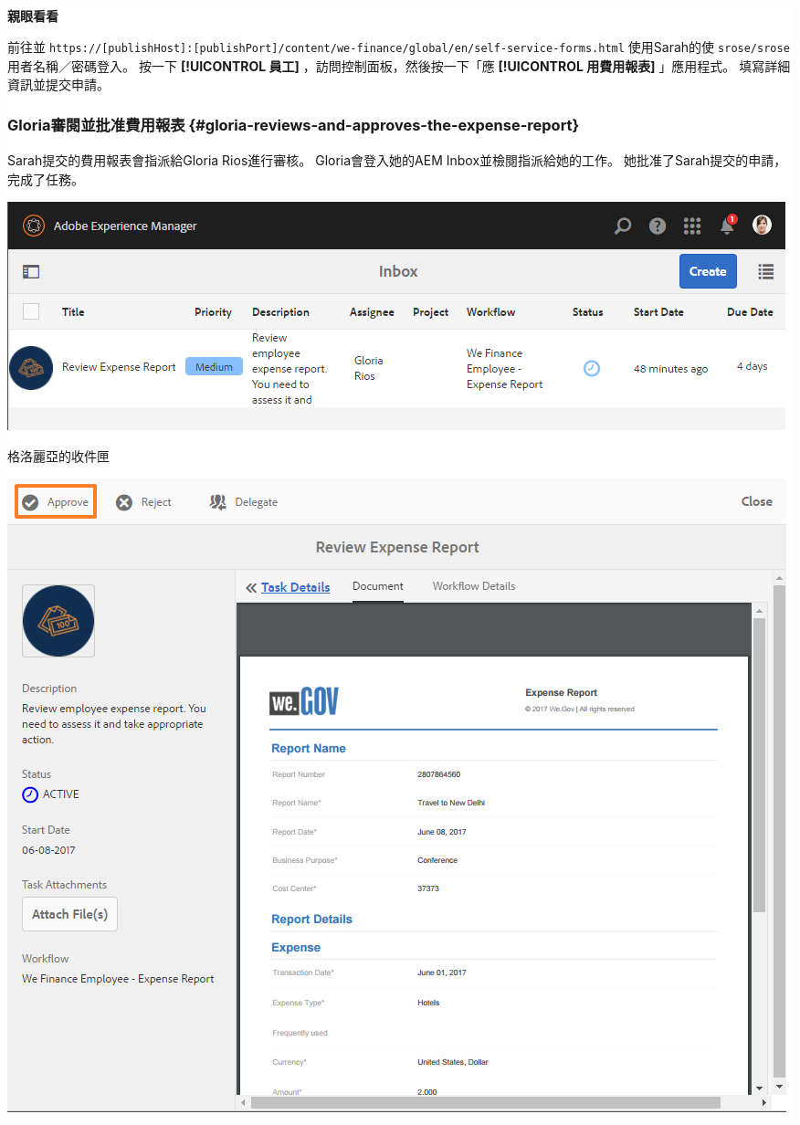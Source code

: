 **親眼看看**

前往並 `https://[publishHost]:[publishPort]/content/we-finance/global/en/self-service-forms.html` 使用Sarah的使 `srose/srose` 用者名稱／密碼登入。 按一下 **[!UICONTROL 員工]** ，訪問控制面板，然後按一下「應 **[!UICONTROL 用費用報表]** 」應用程式。 填寫詳細資訊並提交申請。

### Gloria審閱並批准費用報表 {#gloria-reviews-and-approves-the-expense-report}

Sarah提交的費用報表會指派給Gloria Rios進行審核。 Gloria會登入她的AEM Inbox並檢閱指派給她的工作。 她批准了Sarah提交的申請，完成了任務。

![expense-report-inbox](assets/expense-report-inbox.png)

格洛麗亞的收件匣

![expense-report-approved](assets/expense-report-approved.png)
